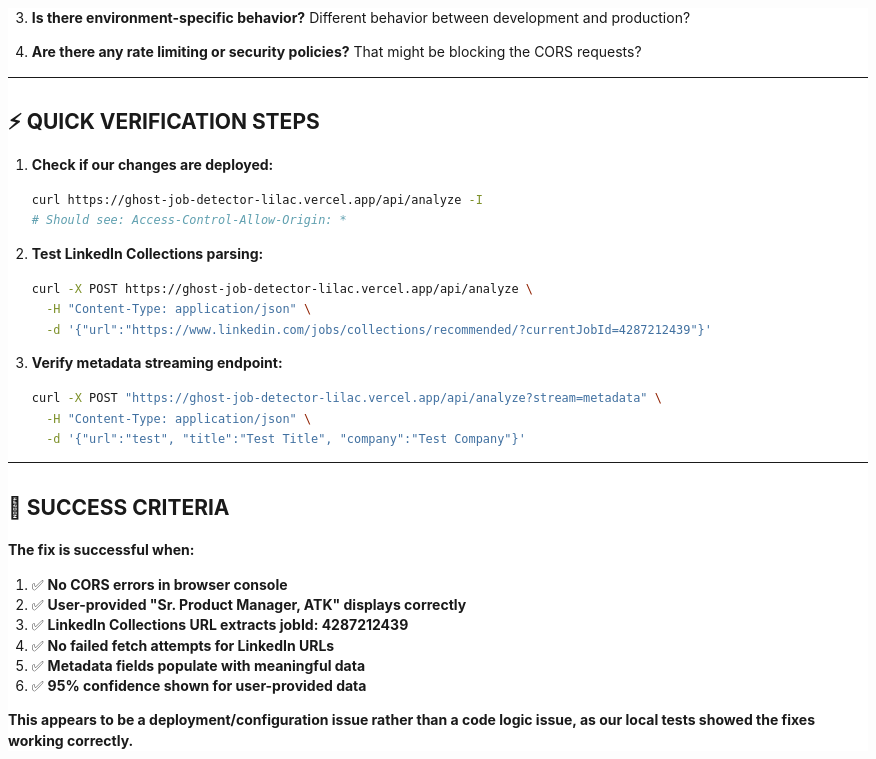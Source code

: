 3. **Is there environment-specific behavior?** Different behavior between development and production?

4. **Are there any rate limiting or security policies?** That might be blocking the CORS requests?

---

## ⚡ **QUICK VERIFICATION STEPS**

1. **Check if our changes are deployed:**
   ```bash
   curl https://ghost-job-detector-lilac.vercel.app/api/analyze -I
   # Should see: Access-Control-Allow-Origin: *
   ```

2. **Test LinkedIn Collections parsing:**
   ```bash
   curl -X POST https://ghost-job-detector-lilac.vercel.app/api/analyze \
     -H "Content-Type: application/json" \
     -d '{"url":"https://www.linkedin.com/jobs/collections/recommended/?currentJobId=4287212439"}'
   ```

3. **Verify metadata streaming endpoint:**
   ```bash
   curl -X POST "https://ghost-job-detector-lilac.vercel.app/api/analyze?stream=metadata" \
     -H "Content-Type: application/json" \
     -d '{"url":"test", "title":"Test Title", "company":"Test Company"}'
   ```

---

## 🎯 **SUCCESS CRITERIA**

**The fix is successful when:**

1. ✅ **No CORS errors in browser console**
2. ✅ **User-provided "Sr. Product Manager, ATK" displays correctly** 
3. ✅ **LinkedIn Collections URL extracts jobId: 4287212439**
4. ✅ **No failed fetch attempts for LinkedIn URLs**
5. ✅ **Metadata fields populate with meaningful data**
6. ✅ **95% confidence shown for user-provided data**

**This appears to be a deployment/configuration issue rather than a code logic issue, as our local tests showed the fixes working correctly.**